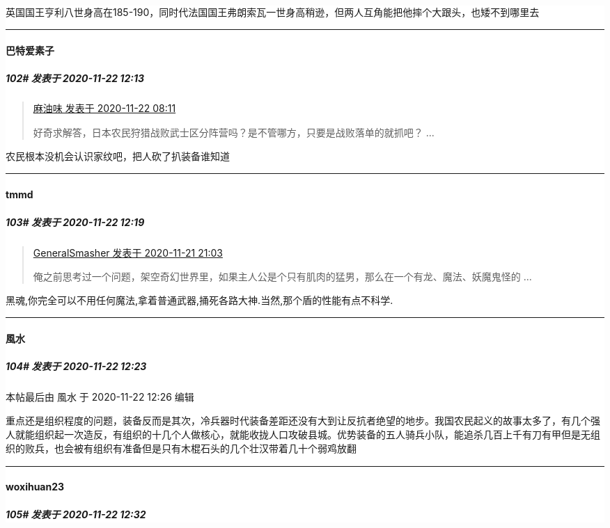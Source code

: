 
英国国王亨利八世身高在185-190，同时代法国国王弗朗索瓦一世身高稍逊，但两人互角能把他摔个大跟头，也矮不到哪里去







*****

####  巴特爱素子  
##### 102#       发表于 2020-11-22 12:13



<blockquote><a href="httphttps://bbs.saraba1st.com/2b/forum.php?mod=redirect&amp;goto=findpost&amp;pid=49477664&amp;ptid=1973592" target="_blank">麻油味 发表于 2020-11-22 08:11</a>

好奇求解答，日本农民狩猎战败武士区分阵营吗？是不管哪方，只要是战败落单的就抓吧？ ...</blockquote>
农民根本没机会认识家纹吧，把人砍了扒装备谁知道







*****

####  tmmd  
##### 103#       发表于 2020-11-22 12:19



<blockquote><a href="httphttps://bbs.saraba1st.com/2b/forum.php?mod=redirect&amp;goto=findpost&amp;pid=49473584&amp;ptid=1973592" target="_blank">GeneralSmasher 发表于 2020-11-21 21:03</a>

俺之前思考过一个问题，架空奇幻世界里，如果主人公是个只有肌肉的猛男，那么在一个有龙、魔法、妖魔鬼怪的 ...</blockquote>
黑魂,你完全可以不用任何魔法,拿着普通武器,捅死各路大神.当然,那个盾的性能有点不科学.







*****

####  風水  
##### 104#       发表于 2020-11-22 12:23



 本帖最后由 風水 于 2020-11-22 12:26 编辑 

重点还是组织程度的问题，装备反而是其次，冷兵器时代装备差距还没有大到让反抗者绝望的地步。我国农民起义的故事太多了，有几个强人就能组织起一次造反，有组织的十几个人做核心，就能收拢人口攻破县城。优势装备的五人骑兵小队，能追杀几百上千有刀有甲但是无组织的败兵，也会被有组织有准备但是只有木棍石头的几个壮汉带着几十个弱鸡放翻







*****

####  woxihuan23  
##### 105#       发表于 2020-11-22 12:32
